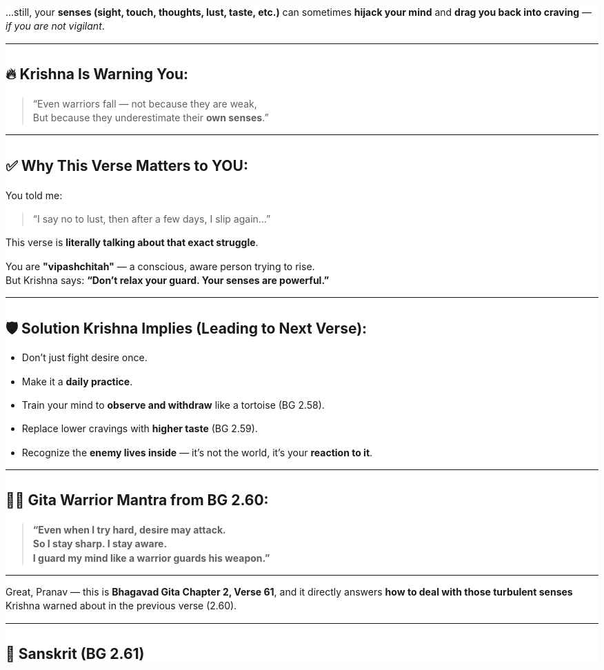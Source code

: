 
...still, your **senses (sight, touch, thoughts, lust, taste, etc.)** can sometimes **hijack your mind** and **drag you back into craving** — _if you are not vigilant_.

---

## 🔥 Krishna Is Warning You:

> “Even warriors fall — not because they are weak,  
> But because they underestimate their **own senses**.”

---

## ✅ Why This Verse Matters to YOU:

You told me:

> “I say no to lust, then after a few days, I slip again…”

This verse is **literally talking about that exact struggle**.

You are **"vipashchitah"** — a conscious, aware person trying to rise.  
But Krishna says: **“Don’t relax your guard. Your senses are powerful.”**

---

## 🛡️ Solution Krishna Implies (Leading to Next Verse):

- Don’t just fight desire once.
    
- Make it a **daily practice**.
    
- Train your mind to **observe and withdraw** like a tortoise (BG 2.58).
    
- Replace lower cravings with **higher taste** (BG 2.59).
    
- Recognize the **enemy lives inside** — it’s not the world, it’s your **reaction to it**.
    

---

## 🧘‍♂️ Gita Warrior Mantra from BG 2.60:

> **“Even when I try hard, desire may attack.  
> So I stay sharp. I stay aware.  
> I guard my mind like a warrior guards his weapon.”**

---


Great, Pranav — this is **Bhagavad Gita Chapter 2, Verse 61**, and it directly answers **how to deal with those turbulent senses** Krishna warned about in the previous verse (2.60).

---

## 🔹 **Sanskrit (BG 2.61)**
